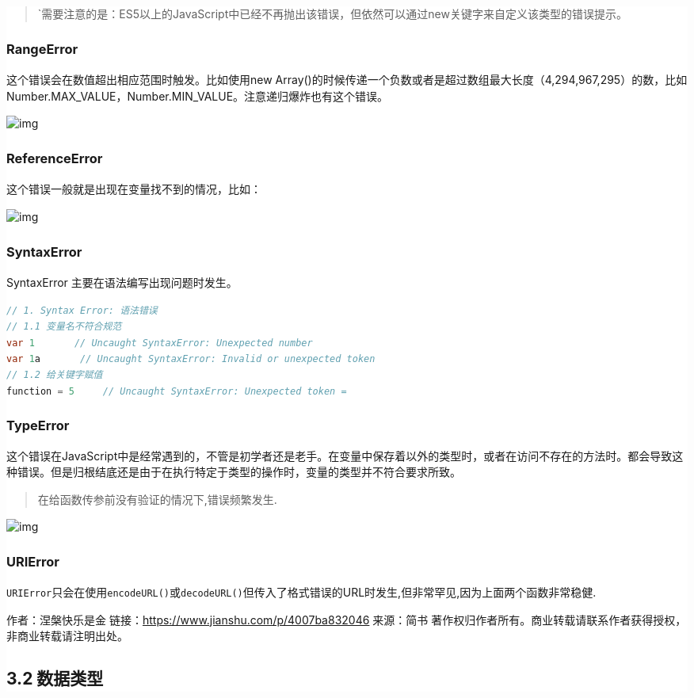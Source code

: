 

> `需要注意的是：ES5以上的JavaScript中已经不再抛出该错误，但依然可以通过new关键字来自定义该类型的错误提示。

### RangeError

这个错误会在数值超出相应范围时触发。比如使用new Array()的时候传递一个负数或者是超过数组最大长度（4,294,967,295）的数，比如Number.MAX_VALUE，Number.MIN_VALUE。注意递归爆炸也有这个错误。



![img](https:////upload-images.jianshu.io/upload_images/10024246-9993bf53bcaa6b9f.png?imageMogr2/auto-orient/strip|imageView2/2/w/522/format/webp)

### ReferenceError

这个错误一般就是出现在变量找不到的情况，比如：



![img](https:////upload-images.jianshu.io/upload_images/10024246-6df0a918531ca685.png?imageMogr2/auto-orient/strip|imageView2/2/w/516/format/webp)

### SyntaxError

SyntaxError 主要在语法编写出现问题时发生。



```csharp
// 1. Syntax Error: 语法错误
// 1.1 变量名不符合规范
var 1       // Uncaught SyntaxError: Unexpected number
var 1a       // Uncaught SyntaxError: Invalid or unexpected token
// 1.2 给关键字赋值
function = 5     // Uncaught SyntaxError: Unexpected token =
```

### TypeError

这个错误在JavaScript中是经常遇到的，不管是初学者还是老手。在变量中保存着以外的类型时，或者在访问不存在的方法时。都会导致这种错误。但是归根结底还是由于在执行特定于类型的操作时，变量的类型并不符合要求所致。

> 在给函数传参前没有验证的情况下,错误频繁发生.

![img](https:////upload-images.jianshu.io/upload_images/10024246-d231b1e702b08e27.png?imageMogr2/auto-orient/strip|imageView2/2/w/603/format/webp)

### URIError

`URIError`只会在使用`encodeURL()`或`decodeURL()`但传入了格式错误的URL时发生,但非常罕见,因为上面两个函数非常稳健.



作者：涅槃快乐是金
链接：https://www.jianshu.com/p/4007ba832046
来源：简书
著作权归作者所有。商业转载请联系作者获得授权，非商业转载请注明出处。

## 3.2 数据类型 
